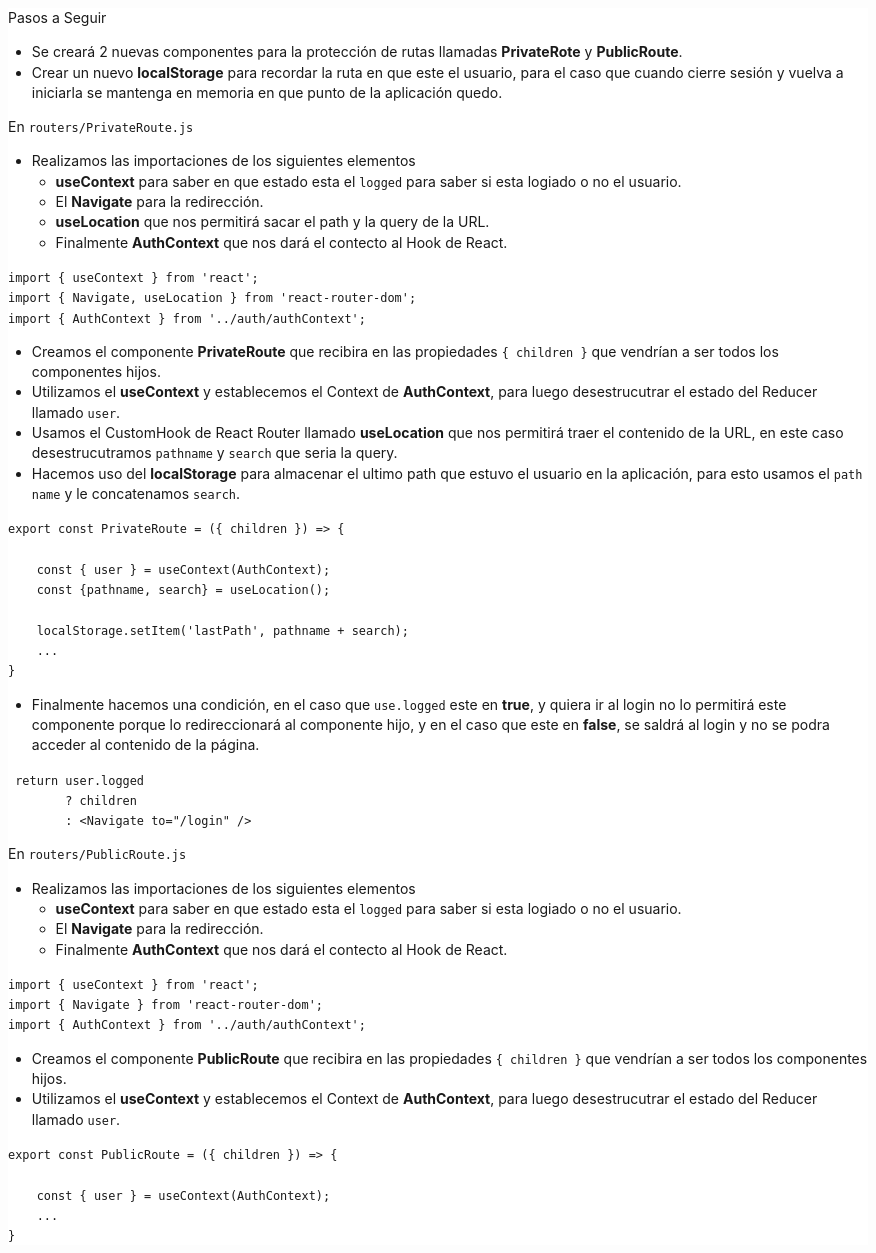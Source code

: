 Pasos a Seguir
* Se creará 2 nuevas componentes para la protección de rutas llamadas __PrivateRote__ y __PublicRoute__. 
* Crear un nuevo __localStorage__ para recordar la ruta en que este el usuario, para el caso que cuando cierre sesión y vuelva a iniciarla se mantenga en memoria en que punto de la aplicación quedo.

En `routers/PrivateRoute.js`
* Realizamos las importaciones de los siguientes elementos
    * __useContext__ para saber en que estado esta el `logged` para saber si esta logiado o no el usuario.
    * El __Navigate__ para la redirección.
    * __useLocation__ que nos permitirá sacar el path y la query de la URL.
    * Finalmente __AuthContext__ que nos dará el contecto al Hook de React. 
````
import { useContext } from 'react';
import { Navigate, useLocation } from 'react-router-dom';
import { AuthContext } from '../auth/authContext';
````
* Creamos el componente __PrivateRoute__ que recibira en las propiedades `{ children }` que vendrían a ser todos los componentes hijos.
* Utilizamos el __useContext__ y establecemos el Context de __AuthContext__, para luego desestrucutrar el estado del Reducer llamado `user`.
* Usamos el CustomHook de React Router llamado __useLocation__ que nos permitirá traer el contenido de la URL, en este caso desestrucutramos `pathname` y `search` que seria la query.
* Hacemos uso del __localStorage__ para almacenar el ultimo path que estuvo el usuario en la aplicación, para esto usamos el `pathname` y le concatenamos `search`.
````
export const PrivateRoute = ({ children }) => {

    const { user } = useContext(AuthContext);
    const {pathname, search} = useLocation();    

    localStorage.setItem('lastPath', pathname + search);
    ...
}
````
* Finalmente hacemos una condición, en el caso que `use.logged` este en __true__, y quiera ir al login no lo permitirá este componente porque lo redireccionará al componente hijo, y en el caso que este en __false__, se saldrá al login y no se podra acceder al contenido de la página.
````
 return user.logged 
        ? children
        : <Navigate to="/login" />
````
En `routers/PublicRoute.js`
* Realizamos las importaciones de los siguientes elementos
    * __useContext__ para saber en que estado esta el `logged` para saber si esta logiado o no el usuario.
    * El __Navigate__ para la redirección.
    * Finalmente __AuthContext__ que nos dará el contecto al Hook de React. 
````
import { useContext } from 'react';
import { Navigate } from 'react-router-dom';
import { AuthContext } from '../auth/authContext';
````
* Creamos el componente __PublicRoute__ que recibira en las propiedades `{ children }` que vendrían a ser todos los componentes hijos.
* Utilizamos el __useContext__ y establecemos el Context de __AuthContext__, para luego desestrucutrar el estado del Reducer llamado `user`.
````
export const PublicRoute = ({ children }) => {

    const { user } = useContext(AuthContext);
    ...
}
````